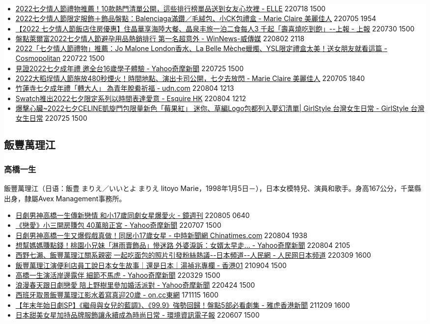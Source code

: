 - [2022七夕情人節禮物推薦！10款熱門清單公開，這些排行榜單品送到女友心坎裡 - ELLE](https://www.elle.com/tw/fashion/hot-acc/g40597129/valentines-day-gifts-2022/ "2022七夕情人節禮物推薦！10款熱門清單公開，這些排行榜單品送到女友心坎裡 - ELLE") 220718 1500
- [2022七夕情人節限定服飾＋飾品盤點：Balenciaga滿鑽／毛絨包、小CK包禮盒 - Marie Claire 美麗佳人](https://www.marieclaire.com.tw/fashion/snapshots/66769/2022-chinese-valentine-day "2022七夕情人節限定服飾＋飾品盤點：Balenciaga滿鑽／毛絨包、小CK包禮盒 - Marie Claire 美麗佳人") 220705 1954
- [【2022 七夕情人節飯店住房優惠】住晶華享海陸大餐、晶泉丰旅一泊二食每人3 千起「壽喜燒吃到飽」--上報 - 上報](https://www.upmedia.mg/news_info.php?Type=5&SerialNo=150473 "【2022 七夕情人節飯店住房優惠】住晶華享海陸大餐、晶泉丰旅一泊二食每人3 千起「壽喜燒吃到飽」--上報 - 上報") 220730 1500
- [盤點萊爾富2022七夕情人節避孕用品熱銷排行 第一名超意外 - WinNews-威傳媒](https://www.winnews.com.tw/81630/ "盤點萊爾富2022七夕情人節避孕用品熱銷排行 第一名超意外 - WinNews-威傳媒") 220802 2118
- [2022「七夕情人節禮物」推薦：Jo Malone London香水、La Belle Mèche蠟燭、YSL限定禮盒太美！送女朋友就看這篇 - Cosmopolitan](https://www.cosmopolitan.com/tw/beauty/make-up/g40581215/valetines-gifts/ "2022「七夕情人節禮物」推薦：Jo Malone London香水、La Belle Mèche蠟燭、YSL限定禮盒太美！送女朋友就看這篇 - Cosmopolitan") 220722 1500
- [見證2022七夕成年禮 邀全台16歲學子體驗 - Yahoo奇摩新聞](https://tw.news.yahoo.com/%E8%A6%8B%E8%AD%892022%E4%B8%83%E5%A4%95%E6%88%90%E5%B9%B4%E7%A6%AE-%E9%82%80%E5%85%A8%E5%8F%B016%E6%AD%B2%E5%AD%B8%E5%AD%90%E9%AB%94%E9%A9%97-071844393.html "見證2022七夕成年禮 邀全台16歲學子體驗 - Yahoo奇摩新聞") 220725 1500
- [2022大稻埕情人節施放480秒煙火！時間地點、演出卡司公開，七夕去放閃 - Marie Claire 美麗佳人](https://www.marieclaire.com.tw/lifestyle/travel/66767 "2022大稻埕情人節施放480秒煙火！時間地點、演出卡司公開，七夕去放閃 - Marie Claire 美麗佳人") 220705 1840
- [竹蓮寺七夕成年禮「轉大人」 為青年脫絭祈福 - udn.com](https://udn.com/news/story/7324/6511658 "竹蓮寺七夕成年禮「轉大人」 為青年脫絭祈福 - udn.com") 220804 1213
- [Swatch推出2022七夕限定系列以時間表達愛意 - Esquire HK](https://www.esquirehk.com/watch/swatch-couple-watches-2022 "Swatch推出2022七夕限定系列以時間表達愛意 - Esquire HK") 220804 1212
- [爆擊心臟~2022七夕CELINE凱旋門包限量新色「莓果紅」 迷你、草編Logo包都列入夢幻清單| GirlStyle 台灣女生日常 - GirlStyle 台灣女生日常](https://girlstyle.com/tw/article/344049/2022%E7%B2%BE%E5%93%81%E5%8C%85-2022%E4%B8%83%E5%A4%95-2022%E6%83%85%E4%BA%BA%E7%AF%80-%E8%BF%B7%E4%BD%A0%E5%8C%85-%E8%8D%89%E7%B7%A8%E5%8C%85 "爆擊心臟~2022七夕CELINE凱旋門包限量新色「莓果紅」 迷你、草編Logo包都列入夢幻清單| GirlStyle 台灣女生日常 - GirlStyle 台灣女生日常") 220725 1500

## 飯豐萬理江

### 高橋一生

飯豐萬理江（日语：飯豊 まりえ／いいとよ まりえ Iitoyo Marie，1998年1月5日－），日本女模特兒、演員和歌手。身高167公分，千葉縣出身，隸屬Avex Management事務所。
- [日劇男神高橋一生傳新戀情 和小17歲同劇女星爆愛火 - 鏡週刊](https://www.mirrormedia.mg/story/20220804ent024/ "日劇男神高橋一生傳新戀情 和小17歲同劇女星爆愛火 - 鏡週刊") 220805 0640
- [《戀愛》小三開房賺包 40萬賠正宮 - Yahoo奇摩新聞](https://tw.news.yahoo.com/%E6%88%80%E6%84%9B-%E5%B0%8F%E4%B8%89%E9%96%8B%E6%88%BF%E8%B3%BA%E5%8C%85-40%E8%90%AC%E8%B3%A0%E6%AD%A3%E5%AE%AE-050000438.html "《戀愛》小三開房賺包 40萬賠正宮 - Yahoo奇摩新聞") 220707 1500
- [日劇男神高橋一生又爆假戲真做！同居小17歲女星 - 中時新聞網 Chinatimes.com](https://www.chinatimes.com/realtimenews/20220804004969-260404 "日劇男神高橋一生又爆假戲真做！同居小17歲女星 - 中時新聞網 Chinatimes.com") 220804 1938
- [想幫媽媽賺點錢！桃園小兄妹「淋雨賣飾品」慘迷路 外婆淚訴：女婿太早走… - Yahoo奇摩新聞](https://tw.news.yahoo.com/%E6%83%B3%E5%B9%AB%E5%AA%BD%E5%AA%BD%E8%B3%BA%E9%BB%9E%E9%8C%A2-%E6%A1%83%E5%9C%92%E5%B0%8F%E5%85%84%E5%A6%B9-%E6%B7%8B%E9%9B%A8%E8%B3%A3%E9%A3%BE%E5%93%81-%E6%85%98%E8%BF%B7%E8%B7%AF-%E5%A4%96%E5%A9%86%E6%B7%9A%E8%A8%B4-130549438.html "想幫媽媽賺點錢！桃園小兄妹「淋雨賣飾品」慘迷路 外婆淚訴：女婿太早走… - Yahoo奇摩新聞") 220804 2105
- [西野七瀨、飯豐萬理江關系親密 一起吃面包的照片引發粉絲熱議--日本頻道--人民網 - 人民网日本频道](http://japan.people.com.cn/BIG5/n1/2022/0309/c35421-32370929.html "西野七瀨、飯豐萬理江關系親密 一起吃面包的照片引發粉絲熱議--日本頻道--人民網 - 人民网日本频道") 220309 1600
- [飯豐萬理江演便利店員工說日本女生故事｜還是日本｜湯禎兆專欄 - 香港01](https://www.hk01.com/%E8%97%9D%E6%96%87/669991/%E9%A3%AF%E8%B1%90%E8%90%AC%E7%90%86%E6%B1%9F%E6%BC%94%E4%BE%BF%E5%88%A9%E5%BA%97%E5%93%A1%E5%B7%A5%E8%AA%AA%E6%97%A5%E6%9C%AC%E5%A5%B3%E7%94%9F%E6%95%85%E4%BA%8B-%E9%82%84%E6%98%AF%E6%97%A5%E6%9C%AC-%E6%B9%AF%E7%A6%8E%E5%85%86%E5%B0%88%E6%AC%84 "飯豐萬理江演便利店員工說日本女生故事｜還是日本｜湯禎兆專欄 - 香港01") 210904 1500
- [高橋一生演活岸邊露伴 細節不馬虎 - Yahoo奇摩新聞](https://tw.news.yahoo.com/%E9%AB%98%E6%A9%8B-%E7%94%9F%E6%BC%94%E6%B4%BB%E5%B2%B8%E9%82%8A%E9%9C%B2%E4%BC%B4-%E7%B4%B0%E7%AF%80%E4%B8%8D%E9%A6%AC%E8%99%8E-033000814.html "高橋一生演活岸邊露伴 細節不馬虎 - Yahoo奇摩新聞") 220329 1500
- [浪漫春天跟日劇戀愛 陪上野樹里參加婚活派對 - Yahoo奇摩新聞](https://tw.news.yahoo.com/%E6%B5%AA%E6%BC%AB%E6%98%A5%E5%A4%A9%E8%B7%9F%E6%97%A5%E5%8A%87%E6%88%80%E6%84%9B-%E9%99%AA%E4%B8%8A%E9%87%8E%E6%A8%B9%E9%87%8C%E5%8F%83%E5%8A%A0%E5%A9%9A%E6%B4%BB%E6%B4%BE%E5%B0%8D-062853596.html "浪漫春天跟日劇戀愛 陪上野樹里參加婚活派對 - Yahoo奇摩新聞") 220424 1500
- [西班牙取景飯豐萬理江影水着寫真迎20歲 - on.cc東網](https://hk.on.cc/hk/bkn/cnt/entertainment/20171115/bkn-20171115083857289-1115_00862_001.html "西班牙取景飯豐萬理江影水着寫真迎20歲 - on.cc東網") 171115 1600
- [【年末年始日劇SP】《繼母與女兒的藍調》、《99.9》強勢回歸！盤點5部必看劇集 - 雅虎香港新聞](https://hk.news.yahoo.com/%E5%B9%B4%E6%9C%AB%E5%B9%B4%E5%A7%8B%E6%97%A5%E5%8A%87sp-%E7%B9%BC%E6%AF%8D%E8%88%87%E5%A5%B3%E5%85%92%E7%9A%84%E8%97%8D%E8%AA%BF-99-9-%E5%BC%B7%E5%8B%A2%E5%9B%9E%E6%AD%B8-081500809.html "【年末年始日劇SP】《繼母與女兒的藍調》、《99.9》強勢回歸！盤點5部必看劇集 - 雅虎香港新聞") 211209 1600
- [日本甜美女星加持品牌服飾讓永續成為時尚日常 - 環境資訊電子報](https://e-info.org.tw/node/234177 "日本甜美女星加持品牌服飾讓永續成為時尚日常 - 環境資訊電子報") 220607 1500